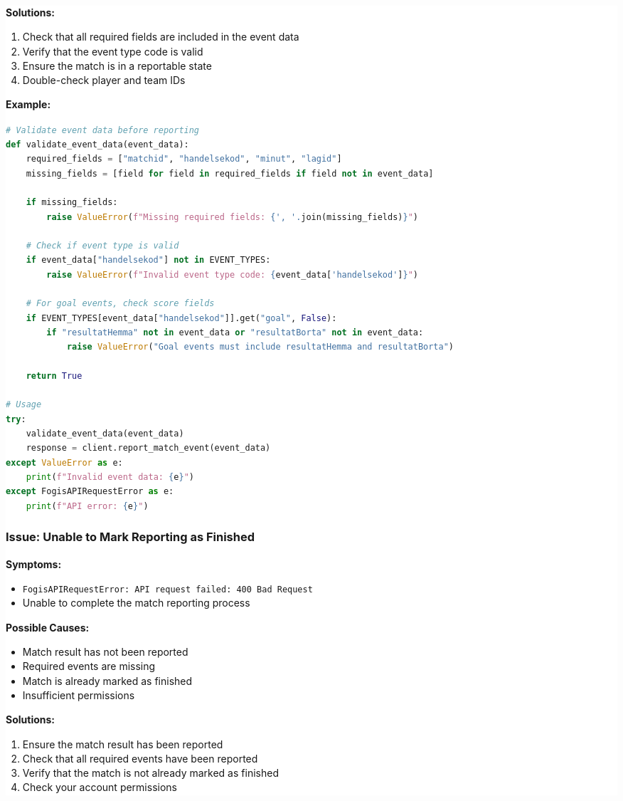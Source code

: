 **Solutions:**
1. Check that all required fields are included in the event data
2. Verify that the event type code is valid
3. Ensure the match is in a reportable state
4. Double-check player and team IDs

**Example:**
```python
# Validate event data before reporting
def validate_event_data(event_data):
    required_fields = ["matchid", "handelsekod", "minut", "lagid"]
    missing_fields = [field for field in required_fields if field not in event_data]

    if missing_fields:
        raise ValueError(f"Missing required fields: {', '.join(missing_fields)}")

    # Check if event type is valid
    if event_data["handelsekod"] not in EVENT_TYPES:
        raise ValueError(f"Invalid event type code: {event_data['handelsekod']}")

    # For goal events, check score fields
    if EVENT_TYPES[event_data["handelsekod"]].get("goal", False):
        if "resultatHemma" not in event_data or "resultatBorta" not in event_data:
            raise ValueError("Goal events must include resultatHemma and resultatBorta")

    return True

# Usage
try:
    validate_event_data(event_data)
    response = client.report_match_event(event_data)
except ValueError as e:
    print(f"Invalid event data: {e}")
except FogisAPIRequestError as e:
    print(f"API error: {e}")
```

### Issue: Unable to Mark Reporting as Finished

**Symptoms:**
- `FogisAPIRequestError: API request failed: 400 Bad Request`
- Unable to complete the match reporting process

**Possible Causes:**
- Match result has not been reported
- Required events are missing
- Match is already marked as finished
- Insufficient permissions

**Solutions:**
1. Ensure the match result has been reported
2. Check that all required events have been reported
3. Verify that the match is not already marked as finished
4. Check your account permissions
